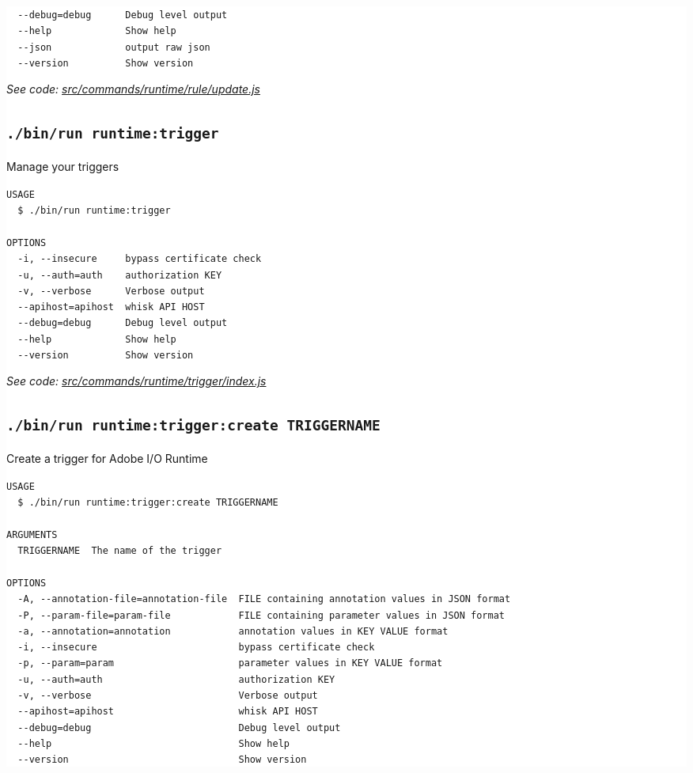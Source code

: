 ```
  --debug=debug      Debug level output
  --help             Show help
  --json             output raw json
  --version          Show version
```

_See code: [src/commands/runtime/rule/update.js](https://github.com/adobe/aio-cli-plugin-runtime/blob/v0.0.3/src/commands/runtime/rule/update.js)_

## `./bin/run runtime:trigger`

Manage your triggers

```
USAGE
  $ ./bin/run runtime:trigger

OPTIONS
  -i, --insecure     bypass certificate check
  -u, --auth=auth    authorization KEY
  -v, --verbose      Verbose output
  --apihost=apihost  whisk API HOST
  --debug=debug      Debug level output
  --help             Show help
  --version          Show version
```

_See code: [src/commands/runtime/trigger/index.js](https://github.com/adobe/aio-cli-plugin-runtime/blob/v0.0.3/src/commands/runtime/trigger/index.js)_

## `./bin/run runtime:trigger:create TRIGGERNAME`

Create a trigger for Adobe I/O Runtime

```
USAGE
  $ ./bin/run runtime:trigger:create TRIGGERNAME

ARGUMENTS
  TRIGGERNAME  The name of the trigger

OPTIONS
  -A, --annotation-file=annotation-file  FILE containing annotation values in JSON format
  -P, --param-file=param-file            FILE containing parameter values in JSON format
  -a, --annotation=annotation            annotation values in KEY VALUE format
  -i, --insecure                         bypass certificate check
  -p, --param=param                      parameter values in KEY VALUE format
  -u, --auth=auth                        authorization KEY
  -v, --verbose                          Verbose output
  --apihost=apihost                      whisk API HOST
  --debug=debug                          Debug level output
  --help                                 Show help
  --version                              Show version
```
